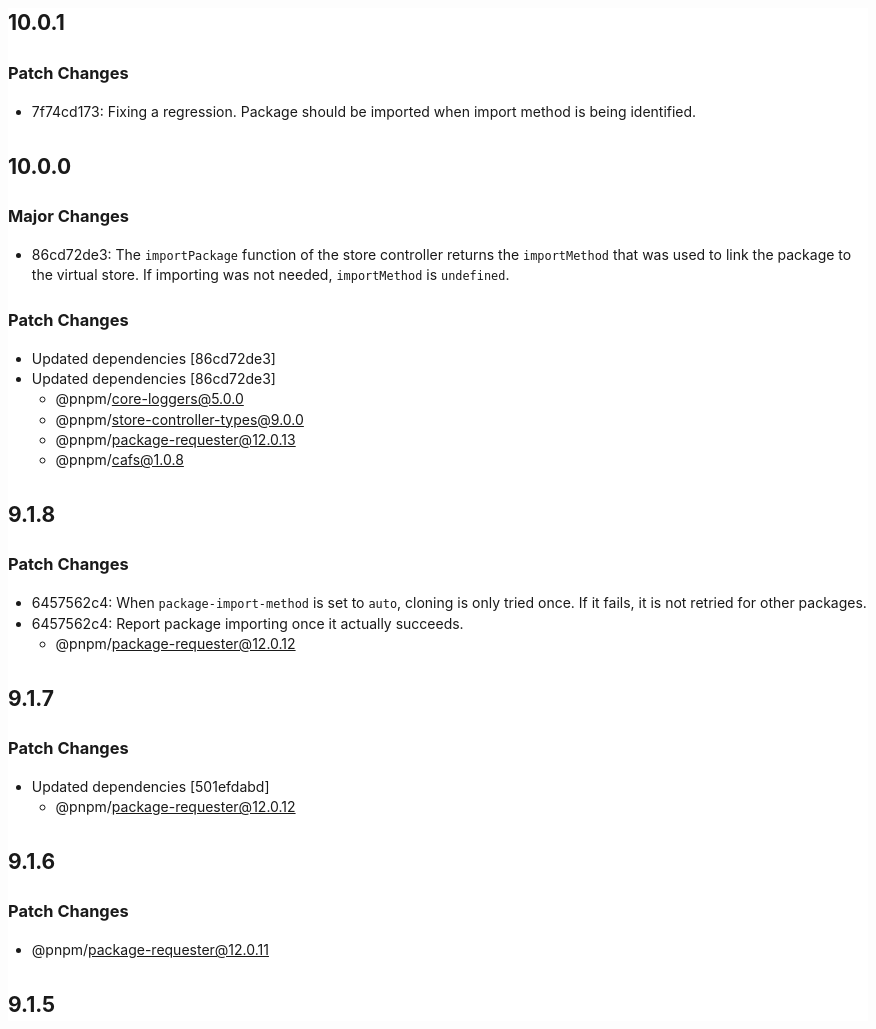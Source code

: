## 10.0.1

### Patch Changes

- 7f74cd173: Fixing a regression. Package should be imported when import method is being identified.

## 10.0.0

### Major Changes

- 86cd72de3: The `importPackage` function of the store controller returns the `importMethod` that was used to link the package to the virtual store. If importing was not needed, `importMethod` is `undefined`.

### Patch Changes

- Updated dependencies [86cd72de3]
- Updated dependencies [86cd72de3]
  - @pnpm/core-loggers@5.0.0
  - @pnpm/store-controller-types@9.0.0
  - @pnpm/package-requester@12.0.13
  - @pnpm/cafs@1.0.8

## 9.1.8

### Patch Changes

- 6457562c4: When `package-import-method` is set to `auto`, cloning is only tried once. If it fails, it is not retried for other packages.
- 6457562c4: Report package importing once it actually succeeds.
  - @pnpm/package-requester@12.0.12

## 9.1.7

### Patch Changes

- Updated dependencies [501efdabd]
  - @pnpm/package-requester@12.0.12

## 9.1.6

### Patch Changes

- @pnpm/package-requester@12.0.11

## 9.1.5
